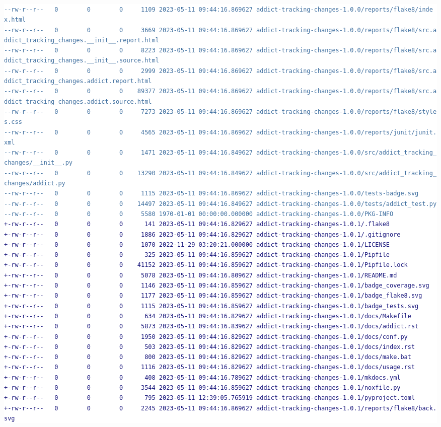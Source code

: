 ```diff
--rw-r--r--   0        0        0     1109 2023-05-11 09:44:16.869627 addict-tracking-changes-1.0.0/reports/flake8/index.html
--rw-r--r--   0        0        0     3669 2023-05-11 09:44:16.869627 addict-tracking-changes-1.0.0/reports/flake8/src.addict_tracking_changes.__init__.report.html
--rw-r--r--   0        0        0     8223 2023-05-11 09:44:16.869627 addict-tracking-changes-1.0.0/reports/flake8/src.addict_tracking_changes.__init__.source.html
--rw-r--r--   0        0        0     2999 2023-05-11 09:44:16.869627 addict-tracking-changes-1.0.0/reports/flake8/src.addict_tracking_changes.addict.report.html
--rw-r--r--   0        0        0    89377 2023-05-11 09:44:16.869627 addict-tracking-changes-1.0.0/reports/flake8/src.addict_tracking_changes.addict.source.html
--rw-r--r--   0        0        0     7273 2023-05-11 09:44:16.869627 addict-tracking-changes-1.0.0/reports/flake8/styles.css
--rw-r--r--   0        0        0     4565 2023-05-11 09:44:16.869627 addict-tracking-changes-1.0.0/reports/junit/junit.xml
--rw-r--r--   0        0        0     1471 2023-05-11 09:44:16.849627 addict-tracking-changes-1.0.0/src/addict_tracking_changes/__init__.py
--rw-r--r--   0        0        0    13290 2023-05-11 09:44:16.849627 addict-tracking-changes-1.0.0/src/addict_tracking_changes/addict.py
--rw-r--r--   0        0        0     1115 2023-05-11 09:44:16.869627 addict-tracking-changes-1.0.0/tests-badge.svg
--rw-r--r--   0        0        0    14497 2023-05-11 09:44:16.849627 addict-tracking-changes-1.0.0/tests/addict_test.py
--rw-r--r--   0        0        0     5580 1970-01-01 00:00:00.000000 addict-tracking-changes-1.0.0/PKG-INFO
+-rw-r--r--   0        0        0      141 2023-05-11 09:44:16.829627 addict-tracking-changes-1.0.1/.flake8
+-rw-r--r--   0        0        0     1886 2023-05-11 09:44:16.829627 addict-tracking-changes-1.0.1/.gitignore
+-rw-r--r--   0        0        0     1070 2022-11-29 03:20:21.000000 addict-tracking-changes-1.0.1/LICENSE
+-rw-r--r--   0        0        0      325 2023-05-11 09:44:16.859627 addict-tracking-changes-1.0.1/Pipfile
+-rw-r--r--   0        0        0    41152 2023-05-11 09:44:16.859627 addict-tracking-changes-1.0.1/Pipfile.lock
+-rw-r--r--   0        0        0     5078 2023-05-11 09:44:16.809627 addict-tracking-changes-1.0.1/README.md
+-rw-r--r--   0        0        0     1146 2023-05-11 09:44:16.859627 addict-tracking-changes-1.0.1/badge_coverage.svg
+-rw-r--r--   0        0        0     1177 2023-05-11 09:44:16.859627 addict-tracking-changes-1.0.1/badge_flake8.svg
+-rw-r--r--   0        0        0     1115 2023-05-11 09:44:16.859627 addict-tracking-changes-1.0.1/badge_tests.svg
+-rw-r--r--   0        0        0      634 2023-05-11 09:44:16.829627 addict-tracking-changes-1.0.1/docs/Makefile
+-rw-r--r--   0        0        0     5873 2023-05-11 09:44:16.839627 addict-tracking-changes-1.0.1/docs/addict.rst
+-rw-r--r--   0        0        0     1950 2023-05-11 09:44:16.829627 addict-tracking-changes-1.0.1/docs/conf.py
+-rw-r--r--   0        0        0      503 2023-05-11 09:44:16.829627 addict-tracking-changes-1.0.1/docs/index.rst
+-rw-r--r--   0        0        0      800 2023-05-11 09:44:16.829627 addict-tracking-changes-1.0.1/docs/make.bat
+-rw-r--r--   0        0        0     1116 2023-05-11 09:44:16.829627 addict-tracking-changes-1.0.1/docs/usage.rst
+-rw-r--r--   0        0        0      408 2023-05-11 09:44:16.789627 addict-tracking-changes-1.0.1/mkdocs.yml
+-rw-r--r--   0        0        0     3544 2023-05-11 09:44:16.859627 addict-tracking-changes-1.0.1/noxfile.py
+-rw-r--r--   0        0        0      795 2023-05-11 12:39:05.765919 addict-tracking-changes-1.0.1/pyproject.toml
+-rw-r--r--   0        0        0     2245 2023-05-11 09:44:16.869627 addict-tracking-changes-1.0.1/reports/flake8/back.svg
```